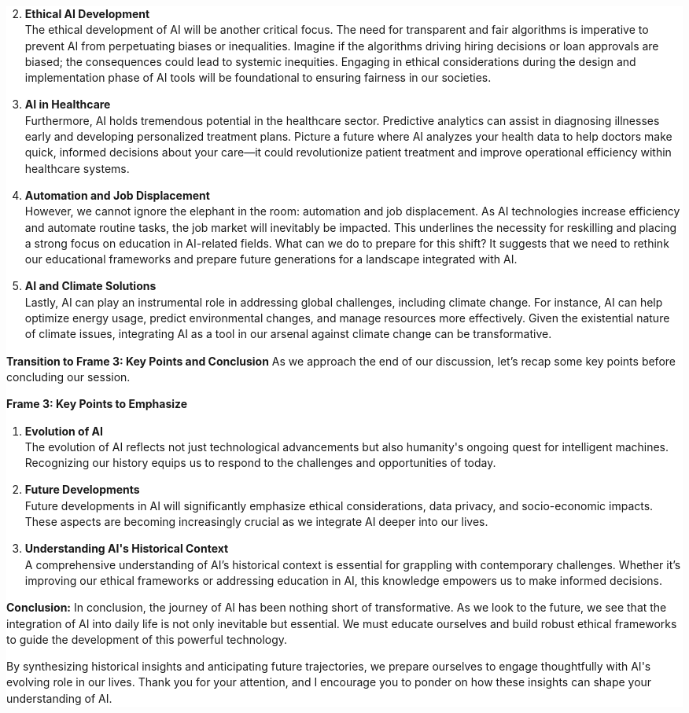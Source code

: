 2. **Ethical AI Development**  
   The ethical development of AI will be another critical focus. The need for transparent and fair algorithms is imperative to prevent AI from perpetuating biases or inequalities. Imagine if the algorithms driving hiring decisions or loan approvals are biased; the consequences could lead to systemic inequities. Engaging in ethical considerations during the design and implementation phase of AI tools will be foundational to ensuring fairness in our societies.

3. **AI in Healthcare**  
   Furthermore, AI holds tremendous potential in the healthcare sector. Predictive analytics can assist in diagnosing illnesses early and developing personalized treatment plans. Picture a future where AI analyzes your health data to help doctors make quick, informed decisions about your care—it could revolutionize patient treatment and improve operational efficiency within healthcare systems.

4. **Automation and Job Displacement**  
   However, we cannot ignore the elephant in the room: automation and job displacement. As AI technologies increase efficiency and automate routine tasks, the job market will inevitably be impacted. This underlines the necessity for reskilling and placing a strong focus on education in AI-related fields. What can we do to prepare for this shift? It suggests that we need to rethink our educational frameworks and prepare future generations for a landscape integrated with AI.

5. **AI and Climate Solutions**  
   Lastly, AI can play an instrumental role in addressing global challenges, including climate change. For instance, AI can help optimize energy usage, predict environmental changes, and manage resources more effectively. Given the existential nature of climate issues, integrating AI as a tool in our arsenal against climate change can be transformative.

**Transition to Frame 3: Key Points and Conclusion**
As we approach the end of our discussion, let’s recap some key points before concluding our session.

**Frame 3: Key Points to Emphasize**
1. **Evolution of AI**  
   The evolution of AI reflects not just technological advancements but also humanity's ongoing quest for intelligent machines. Recognizing our history equips us to respond to the challenges and opportunities of today.

2. **Future Developments**  
   Future developments in AI will significantly emphasize ethical considerations, data privacy, and socio-economic impacts. These aspects are becoming increasingly crucial as we integrate AI deeper into our lives.

3. **Understanding AI's Historical Context**  
   A comprehensive understanding of AI’s historical context is essential for grappling with contemporary challenges. Whether it’s improving our ethical frameworks or addressing education in AI, this knowledge empowers us to make informed decisions.

**Conclusion:**
In conclusion, the journey of AI has been nothing short of transformative. As we look to the future, we see that the integration of AI into daily life is not only inevitable but essential. We must educate ourselves and build robust ethical frameworks to guide the development of this powerful technology. 

By synthesizing historical insights and anticipating future trajectories, we prepare ourselves to engage thoughtfully with AI's evolving role in our lives. Thank you for your attention, and I encourage you to ponder on how these insights can shape your understanding of AI.
